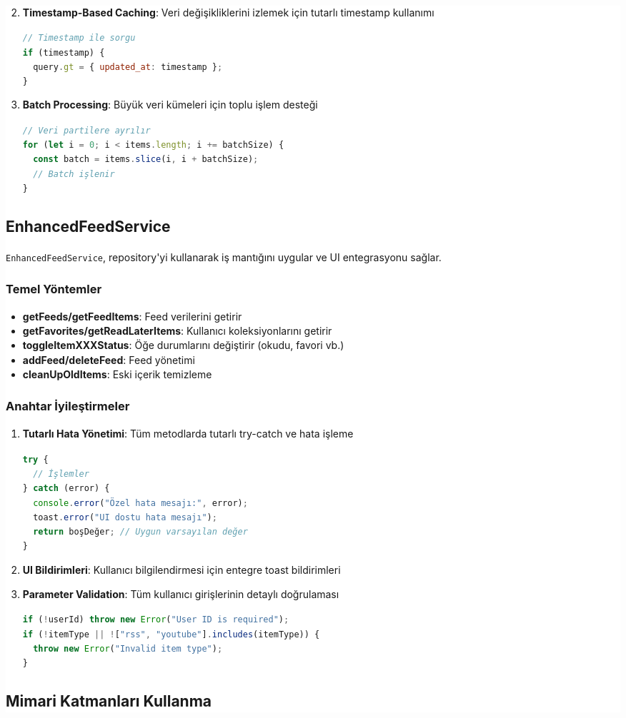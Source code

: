 2. **Timestamp-Based Caching**: Veri değişikliklerini izlemek için tutarlı timestamp kullanımı
   ```javascript
   // Timestamp ile sorgu
   if (timestamp) {
     query.gt = { updated_at: timestamp };
   }
   ```

3. **Batch Processing**: Büyük veri kümeleri için toplu işlem desteği
   ```javascript
   // Veri partilere ayrılır
   for (let i = 0; i < items.length; i += batchSize) {
     const batch = items.slice(i, i + batchSize);
     // Batch işlenir
   }
   ```

## EnhancedFeedService

`EnhancedFeedService`, repository'yi kullanarak iş mantığını uygular ve UI entegrasyonu sağlar.

### Temel Yöntemler

- **getFeeds/getFeedItems**: Feed verilerini getirir
- **getFavorites/getReadLaterItems**: Kullanıcı koleksiyonlarını getirir
- **toggleItemXXXStatus**: Öğe durumlarını değiştirir (okudu, favori vb.)
- **addFeed/deleteFeed**: Feed yönetimi
- **cleanUpOldItems**: Eski içerik temizleme

### Anahtar İyileştirmeler

1. **Tutarlı Hata Yönetimi**: Tüm metodlarda tutarlı try-catch ve hata işleme
   ```javascript
   try {
     // İşlemler
   } catch (error) {
     console.error("Özel hata mesajı:", error);
     toast.error("UI dostu hata mesajı");
     return boşDeğer; // Uygun varsayılan değer
   }
   ```

2. **UI Bildirimleri**: Kullanıcı bilgilendirmesi için entegre toast bildirimleri

3. **Parameter Validation**: Tüm kullanıcı girişlerinin detaylı doğrulaması
   ```javascript
   if (!userId) throw new Error("User ID is required");
   if (!itemType || !["rss", "youtube"].includes(itemType)) {
     throw new Error("Invalid item type");
   }
   ```

## Mimari Katmanları Kullanma
